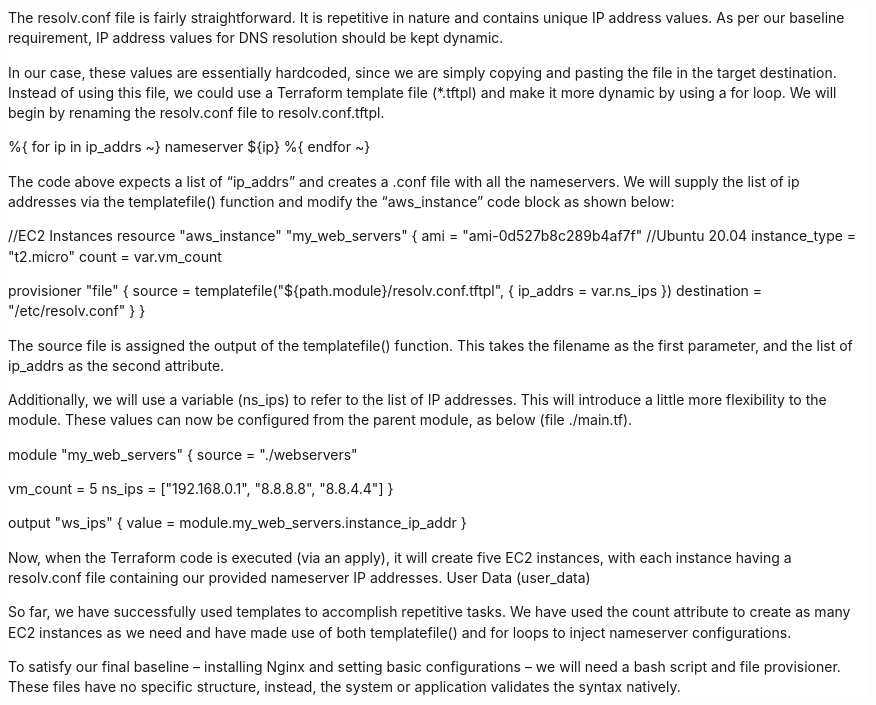 The resolv.conf file is fairly straightforward. It is repetitive in nature and contains unique IP address values. As per our baseline requirement, IP address values for DNS resolution should be kept dynamic.

In our case, these values are essentially hardcoded, since we are simply copying and pasting the file in the target destination. Instead of using this file, we could use a Terraform template file (*.tftpl) and make it more dynamic by using a for loop. We will begin by renaming the resolv.conf file to resolv.conf.tftpl.

%{ for ip in ip_addrs ~}
nameserver ${ip}
%{ endfor ~}

The code above expects a list of “ip_addrs” and creates a .conf file with all the nameservers. We will supply the list of ip addresses via the templatefile() function and modify the “aws_instance” code block as shown below:

//EC2 Instances
resource "aws_instance" "my_web_servers" {
  ami           = "ami-0d527b8c289b4af7f" //Ubuntu 20.04
  instance_type = "t2.micro"
  count         = var.vm_count

  provisioner "file" {
    source      = templatefile("${path.module}/resolv.conf.tftpl", { ip_addrs = var.ns_ips })
    destination = "/etc/resolv.conf"
  }
}

The source file is assigned the output of the templatefile() function. This takes the filename as the first parameter, and the list of ip_addrs as the second attribute.

Additionally, we will use a variable (ns_ips) to refer to the list of IP addresses. This will introduce a little more flexibility to the module. These values can now be configured from the parent module, as below (file ./main.tf).

module "my_web_servers" {
  source = "./webservers"

  vm_count = 5
  ns_ips = ["192.168.0.1", "8.8.8.8", "8.8.4.4"]
}

output "ws_ips" {
  value = module.my_web_servers.instance_ip_addr
}

Now, when the Terraform code is executed (via an apply), it will create five EC2 instances, with each instance having a resolv.conf file containing our provided nameserver IP addresses.
User Data (user_data)

So far, we have successfully used templates to accomplish repetitive tasks. We have used the count attribute to create as many EC2 instances as we need and have made use of both templatefile() and for loops to inject nameserver configurations.

To satisfy our final baseline – installing Nginx and setting basic configurations – we will need a bash script and file provisioner. These files have no specific structure, instead, the system or application validates the syntax natively.
